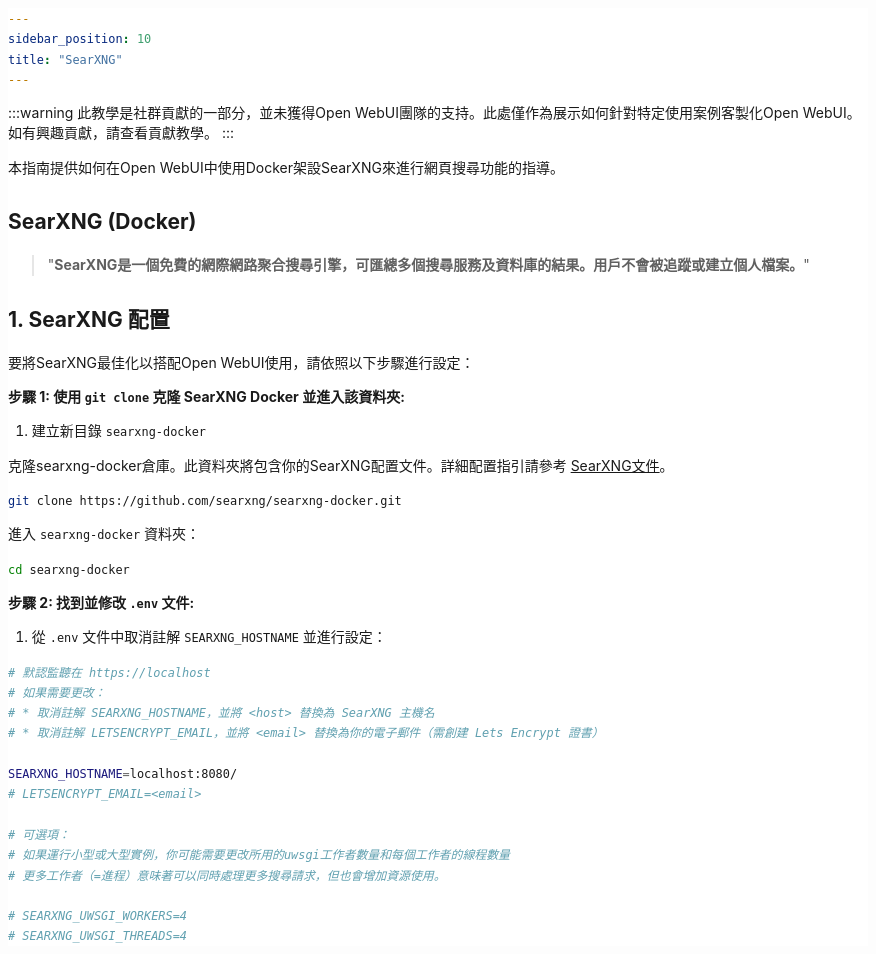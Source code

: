 ```yaml
---
sidebar_position: 10
title: "SearXNG"
---
```


:::warning
此教學是社群貢獻的一部分，並未獲得Open WebUI團隊的支持。此處僅作為展示如何針對特定使用案例客製化Open WebUI。如有興趣貢獻，請查看貢獻教學。
:::

本指南提供如何在Open WebUI中使用Docker架設SearXNG來進行網頁搜尋功能的指導。

## SearXNG (Docker)

> "**SearXNG是一個免費的網際網路聚合搜尋引擎，可匯總多個搜尋服務及資料庫的結果。用戶不會被追蹤或建立個人檔案。**"

## 1. SearXNG 配置

要將SearXNG最佳化以搭配Open WebUI使用，請依照以下步驟進行設定：

**步驟 1: 使用 `git clone` 克隆 SearXNG Docker 並進入該資料夾:**

1. 建立新目錄 `searxng-docker`

 克隆searxng-docker倉庫。此資料夾將包含你的SearXNG配置文件。詳細配置指引請參考 [SearXNG文件](https://docs.searxng.org/)。

```bash
git clone https://github.com/searxng/searxng-docker.git
```

進入 `searxng-docker` 資料夾：

```bash
cd searxng-docker
```

**步驟 2: 找到並修改 `.env` 文件:**

1. 從 `.env` 文件中取消註解 `SEARXNG_HOSTNAME` 並進行設定：

```bash
# 默認監聽在 https://localhost
# 如果需要更改：
# * 取消註解 SEARXNG_HOSTNAME，並將 <host> 替換為 SearXNG 主機名
# * 取消註解 LETSENCRYPT_EMAIL，並將 <email> 替換為你的電子郵件（需創建 Lets Encrypt 證書）

SEARXNG_HOSTNAME=localhost:8080/
# LETSENCRYPT_EMAIL=<email>

# 可選項：
# 如果運行小型或大型實例，你可能需要更改所用的uwsgi工作者數量和每個工作者的線程數量
# 更多工作者（=進程）意味著可以同時處理更多搜尋請求，但也會增加資源使用。

# SEARXNG_UWSGI_WORKERS=4
# SEARXNG_UWSGI_THREADS=4
```

